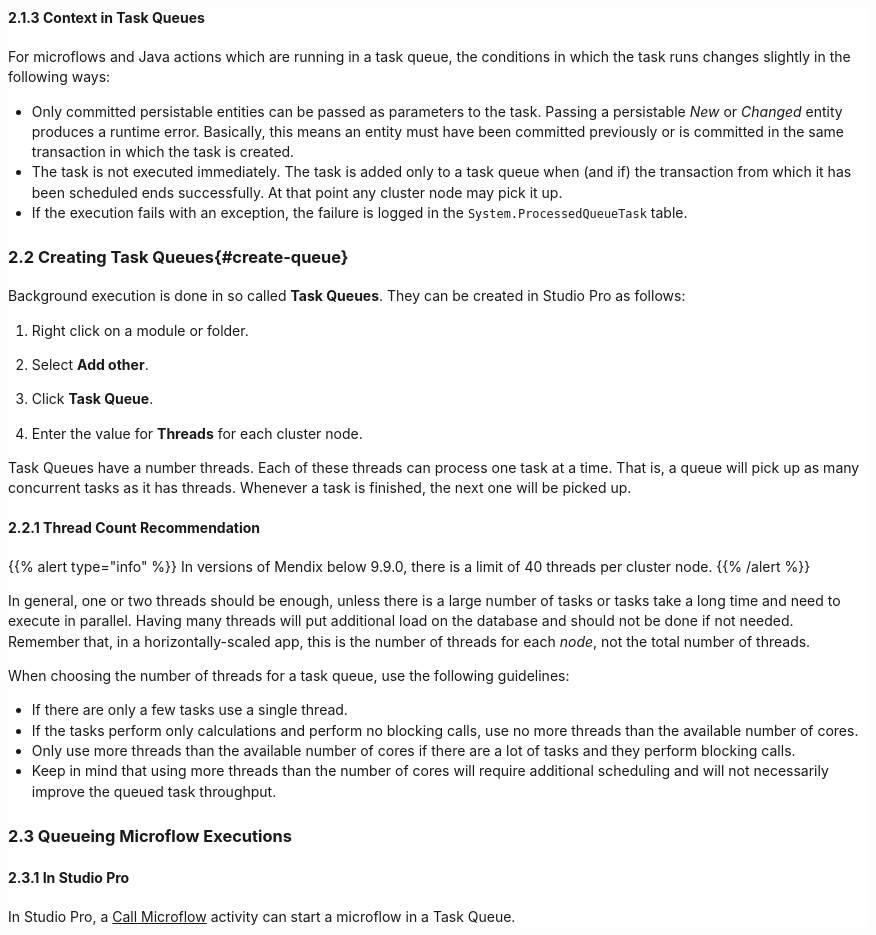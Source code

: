 #### 2.1.3 Context in Task Queues

For microflows and Java actions which are running in a task queue, the conditions in which the task runs changes slightly in the following ways:

* Only committed persistable entities can be passed as parameters to the task. Passing a persistable *New* or *Changed* entity produces a runtime error. Basically, this means an entity must have been committed previously or is committed in the same transaction in which the task is created.
* The task is not executed immediately. The task is added only to a task queue when (and if) the transaction from which it has been scheduled ends successfully. At that point any cluster node may pick it up.
* If the execution fails with an exception, the failure is logged in the `System.ProcessedQueueTask` table.

### 2.2 Creating Task Queues{#create-queue}

Background execution is done in so called **Task Queues**. They can be created in Studio Pro as follows:

1. Right click on a module or folder.

2. Select **Add other**.

3. Click **Task Queue**.

4. Enter the value for **Threads** for each cluster node.

Task Queues have a number threads. Each of these threads can process one task at a time. That is, a queue will pick up as many concurrent tasks as it has threads. Whenever a task is finished, the next one will be picked up.
    
#### 2.2.1 Thread Count Recommendation 

{{% alert type="info" %}}
In versions of Mendix below 9.9.0, there is a limit of 40 threads per cluster node.
{{% /alert %}}

In general, one or two threads should be enough, unless there is a large number of tasks or tasks take a long time and need to execute in parallel. Having many threads will put additional load on the database and should not be done if not needed. Remember that, in a horizontally-scaled app, this is the number of threads for each *node*, not the total number of threads.

When choosing the number of threads for a task queue, use the following guidelines:
* If there are only a few tasks use a single thread.
* If the tasks perform only calculations and perform no blocking calls, use no more threads than the available number of cores.
* Only use more threads than the available number of cores if there are a lot of tasks and they perform blocking calls.
* Keep in mind that using more threads than the number of cores will require additional scheduling and will not necessarily improve the queued task throughput.
    
### 2.3 Queueing Microflow Executions

#### 2.3.1 In Studio Pro

In Studio Pro, a [Call Microflow](microflow-call) activity can start a microflow in a Task Queue.
